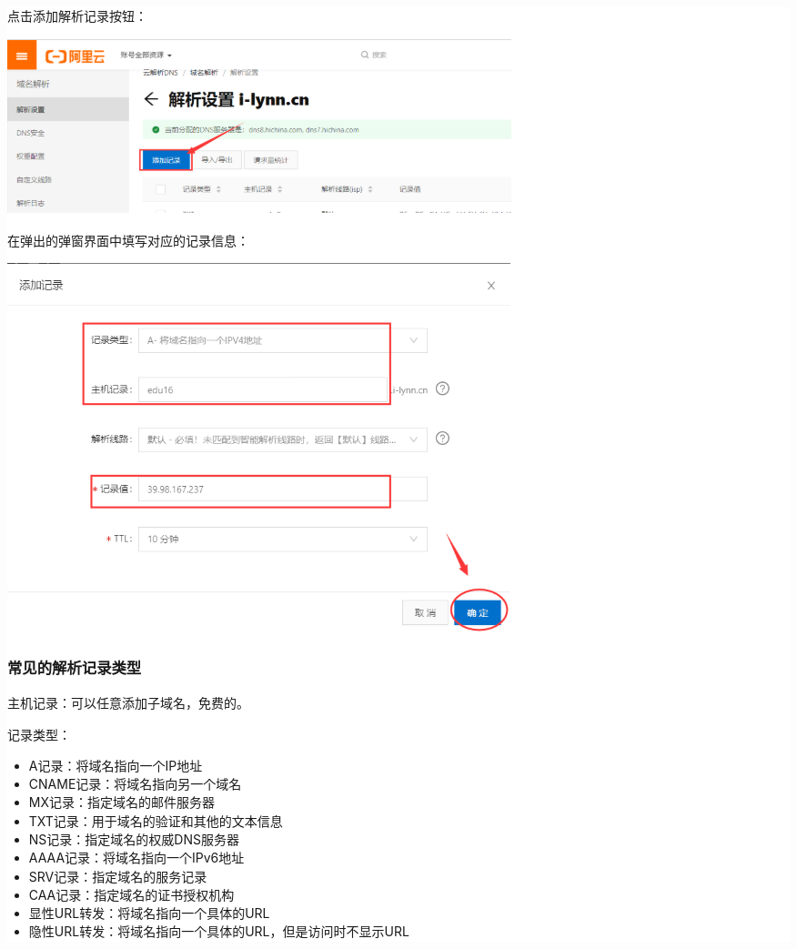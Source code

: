 
点击添加解析记录按钮：

![](Aspose.Words.817b8136-8058-4ec2-a5a6-d4b0378d72a1.012.png)

在弹出的弹窗界面中填写对应的记录信息：

![](Aspose.Words.817b8136-8058-4ec2-a5a6-d4b0378d72a1.013.png)

### 常见的解析记录类型

主机记录：可以任意添加子域名，免费的。

记录类型：
- A记录：将域名指向一个IP地址
- CNAME记录：将域名指向另一个域名
- MX记录：指定域名的邮件服务器
- TXT记录：用于域名的验证和其他的文本信息
- NS记录：指定域名的权威DNS服务器
- AAAA记录：将域名指向一个IPv6地址
- SRV记录：指定域名的服务记录
- CAA记录：指定域名的证书授权机构
- 显性URL转发：将域名指向一个具体的URL
- 隐性URL转发：将域名指向一个具体的URL，但是访问时不显示URL

